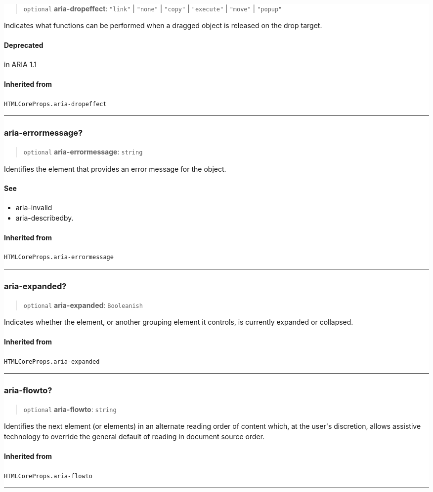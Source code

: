 > `optional` **aria-dropeffect**: `"link"` \| `"none"` \| `"copy"` \| `"execute"` \| `"move"` \| `"popup"`

Indicates what functions can be performed when a dragged object is released on the drop target.

#### Deprecated

in ARIA 1.1

#### Inherited from

`HTMLCoreProps.aria-dropeffect`

***

### aria-errormessage?

> `optional` **aria-errormessage**: `string`

Identifies the element that provides an error message for the object.

#### See

 - aria-invalid
 - aria-describedby.

#### Inherited from

`HTMLCoreProps.aria-errormessage`

***

### aria-expanded?

> `optional` **aria-expanded**: `Booleanish`

Indicates whether the element, or another grouping element it controls, is currently expanded or collapsed.

#### Inherited from

`HTMLCoreProps.aria-expanded`

***

### aria-flowto?

> `optional` **aria-flowto**: `string`

Identifies the next element (or elements) in an alternate reading order of content which, at the user's discretion,
allows assistive technology to override the general default of reading in document source order.

#### Inherited from

`HTMLCoreProps.aria-flowto`

***
